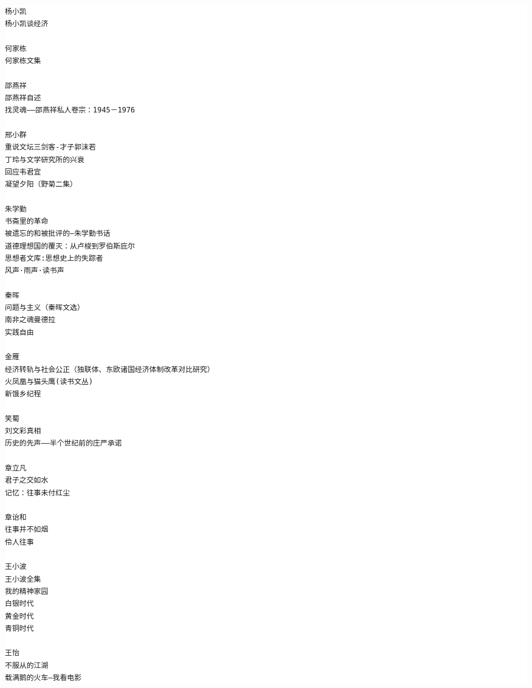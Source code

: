 	杨小凯
	杨小凯谈经济

	何家栋
	何家栋文集

	邵燕祥
	邵燕祥自述
	找灵魂——邵燕祥私人卷宗：1945－1976

	邢小群
	重说文坛三剑客-才子郭沫若
	丁玲与文学研究所的兴衰
	回应韦君宜
	凝望夕阳（野菊二集）

	朱学勤
	书斋里的革命
	被遗忘的和被批评的—朱学勤书话
	道德理想国的覆灭：从卢梭到罗伯斯庇尔
	思想者文库:思想史上的失踪者
	风声·雨声·读书声

	秦晖
	问题与主义（秦晖文选）
	南非之魂曼德拉
	实践自由

	金雁
	经济转轨与社会公正（独联体、东欧诸国经济体制改革对比研究）
	火凤凰与猫头鹰(读书文丛)
	新饿乡纪程

	笑蜀
	刘文彩真相
	历史的先声——半个世纪前的庄严承诺

	章立凡
	君子之交如水
	记忆：往事未付红尘

	章诒和
	往事并不如烟
	伶人往事

	王小波
	王小波全集
	我的精神家园
	白银时代
	黄金时代
	青铜时代

	王怡
	不服从的江湖
	载满鹅的火车–我看电影
